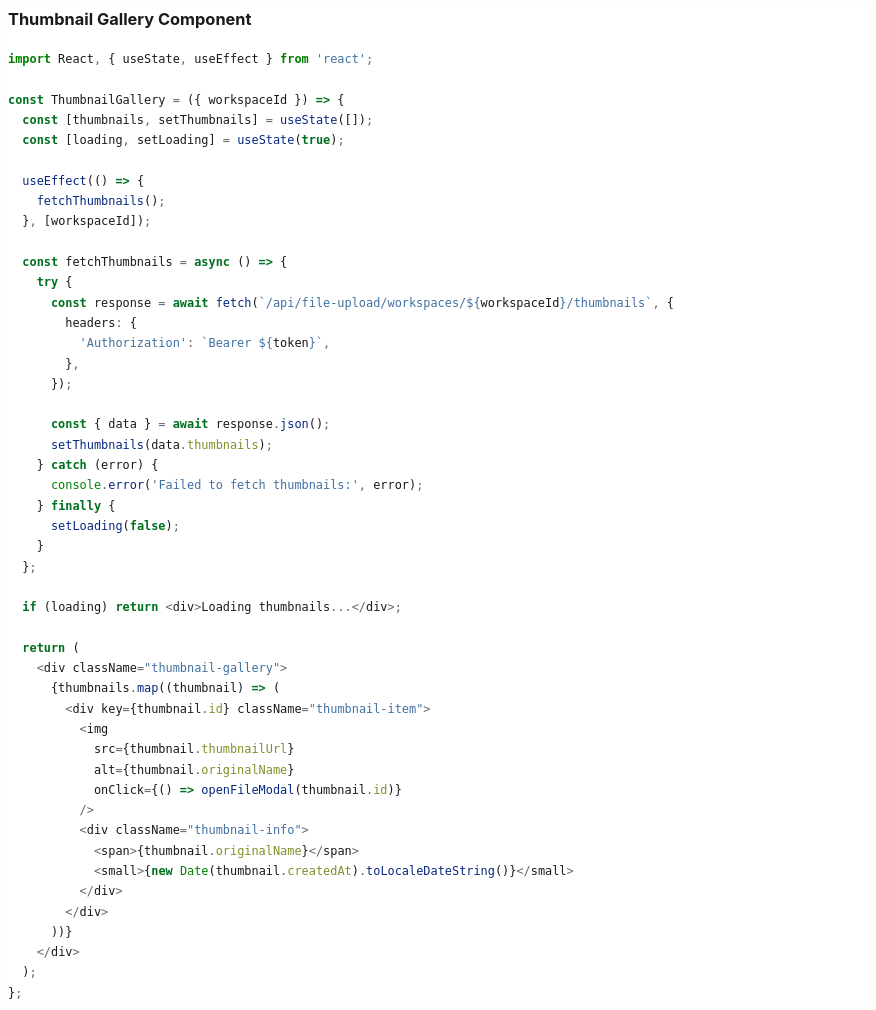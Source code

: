 ```typescript
```

### **Thumbnail Gallery Component**

```typescript
import React, { useState, useEffect } from 'react';

const ThumbnailGallery = ({ workspaceId }) => {
  const [thumbnails, setThumbnails] = useState([]);
  const [loading, setLoading] = useState(true);

  useEffect(() => {
    fetchThumbnails();
  }, [workspaceId]);

  const fetchThumbnails = async () => {
    try {
      const response = await fetch(`/api/file-upload/workspaces/${workspaceId}/thumbnails`, {
        headers: {
          'Authorization': `Bearer ${token}`,
        },
      });

      const { data } = await response.json();
      setThumbnails(data.thumbnails);
    } catch (error) {
      console.error('Failed to fetch thumbnails:', error);
    } finally {
      setLoading(false);
    }
  };

  if (loading) return <div>Loading thumbnails...</div>;

  return (
    <div className="thumbnail-gallery">
      {thumbnails.map((thumbnail) => (
        <div key={thumbnail.id} className="thumbnail-item">
          <img
            src={thumbnail.thumbnailUrl}
            alt={thumbnail.originalName}
            onClick={() => openFileModal(thumbnail.id)}
          />
          <div className="thumbnail-info">
            <span>{thumbnail.originalName}</span>
            <small>{new Date(thumbnail.createdAt).toLocaleDateString()}</small>
          </div>
        </div>
      ))}
    </div>
  );
};
```
